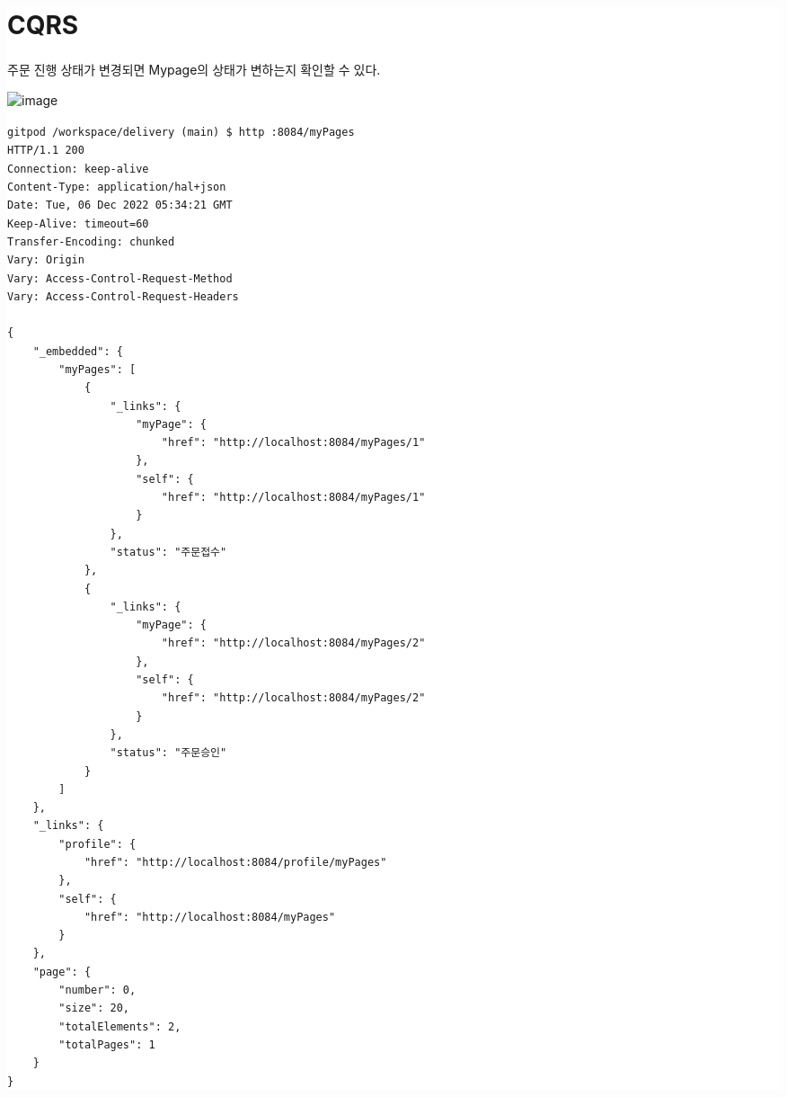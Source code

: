 ```
```

# CQRS
주문 진행 상태가 변경되면 Mypage의 상태가 변하는지 확인할 수 있다.

![image](https://user-images.githubusercontent.com/118874947/205825675-262521af-aea3-4e52-9962-fe3865ae3aea.png)

```
gitpod /workspace/delivery (main) $ http :8084/myPages
HTTP/1.1 200 
Connection: keep-alive
Content-Type: application/hal+json
Date: Tue, 06 Dec 2022 05:34:21 GMT
Keep-Alive: timeout=60
Transfer-Encoding: chunked
Vary: Origin
Vary: Access-Control-Request-Method
Vary: Access-Control-Request-Headers

{
    "_embedded": {
        "myPages": [
            {
                "_links": {
                    "myPage": {
                        "href": "http://localhost:8084/myPages/1"
                    },
                    "self": {
                        "href": "http://localhost:8084/myPages/1"
                    }
                },
                "status": "주문접수"
            },
            {
                "_links": {
                    "myPage": {
                        "href": "http://localhost:8084/myPages/2"
                    },
                    "self": {
                        "href": "http://localhost:8084/myPages/2"
                    }
                },
                "status": "주문승인"
            }
        ]
    },
    "_links": {
        "profile": {
            "href": "http://localhost:8084/profile/myPages"
        },
        "self": {
            "href": "http://localhost:8084/myPages"
        }
    },
    "page": {
        "number": 0,
        "size": 20,
        "totalElements": 2,
        "totalPages": 1
    }
}
```
